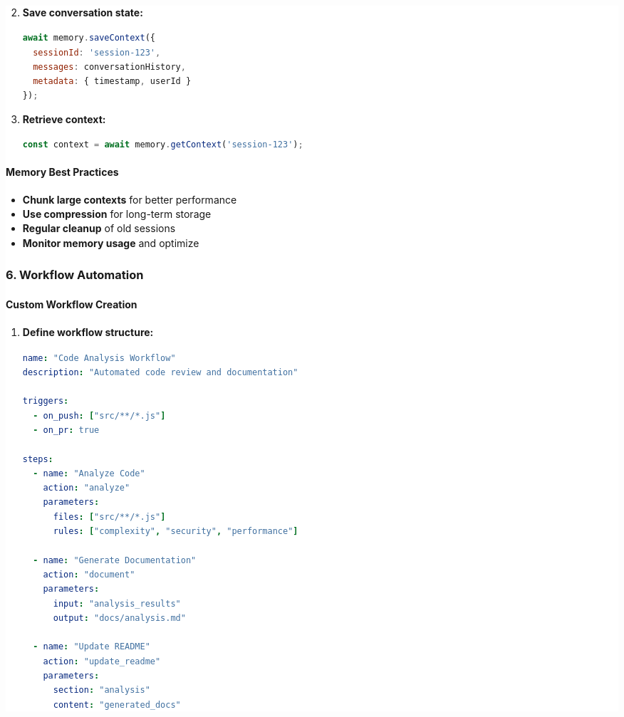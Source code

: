 2. **Save conversation state:**
   ```javascript
   await memory.saveContext({
     sessionId: 'session-123',
     messages: conversationHistory,
     metadata: { timestamp, userId }
   });
   ```

3. **Retrieve context:**
   ```javascript
   const context = await memory.getContext('session-123');
   ```

#### Memory Best Practices

- **Chunk large contexts** for better performance
- **Use compression** for long-term storage
- **Regular cleanup** of old sessions
- **Monitor memory usage** and optimize

### 6. Workflow Automation

#### Custom Workflow Creation

1. **Define workflow structure:**
   ```yaml
   name: "Code Analysis Workflow"
   description: "Automated code review and documentation"
   
   triggers:
     - on_push: ["src/**/*.js"]
     - on_pr: true
   
   steps:
     - name: "Analyze Code"
       action: "analyze"
       parameters:
         files: ["src/**/*.js"]
         rules: ["complexity", "security", "performance"]
   
     - name: "Generate Documentation"
       action: "document"
       parameters:
         input: "analysis_results"
         output: "docs/analysis.md"
   
     - name: "Update README"
       action: "update_readme"
       parameters:
         section: "analysis"
         content: "generated_docs"
   ```
